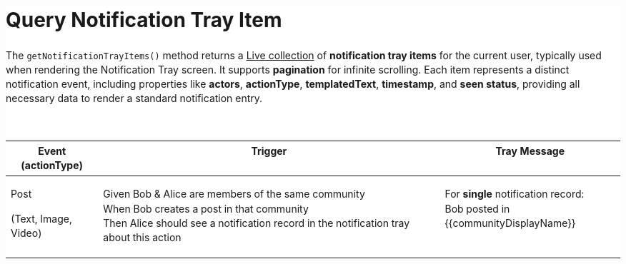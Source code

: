 # Query Notification Tray Item

The `getNotificationTrayItems()` method returns a [Live collection](../../core-concepts/live-objects-collections/) of **notification tray items** for the current user, typically used when rendering the Notification Tray screen. It supports **pagination** for infinite scrolling. Each item represents a distinct notification event, including properties like **actors**, **actionType**, **templatedText**, **timestamp**, and **seen status**, providing all necessary data to render a standard notification entry.

<figure><img src="../../../.gitbook/assets/Screenshot 2568-04-22 at 15.35.51.png" alt=""><figcaption></figcaption></figure>

| **Event (actionType)**                 | **Trigger**                                                                                                                                                                                                                                             | **Tray Message**                                                                                                                                                                                                                                                                                                                                                                                                                                                                                                                                                                                                                                                                                                                                                                                                                                                                                                                                                                                                                                                                                                                                                                                                                                       |
| -------------------------------------- | ------------------------------------------------------------------------------------------------------------------------------------------------------------------------------------------------------------------------------------------------------- | ------------------------------------------------------------------------------------------------------------------------------------------------------------------------------------------------------------------------------------------------------------------------------------------------------------------------------------------------------------------------------------------------------------------------------------------------------------------------------------------------------------------------------------------------------------------------------------------------------------------------------------------------------------------------------------------------------------------------------------------------------------------------------------------------------------------------------------------------------------------------------------------------------------------------------------------------------------------------------------------------------------------------------------------------------------------------------------------------------------------------------------------------------------------------------------------------------------------------------------------------------ |
| <p>Post</p><p>(Text, Image, Video)</p> | <p>Given Bob &#x26; Alice are members of the same community<br>When Bob creates a post in that community<br>Then Alice should see a notification record in the notification tray about this action</p>                                                  | <p>For <strong>single</strong> notification record:<br>Bob posted in {{communityDisplayName}}</p>                                                                                                                                                                                                                                                                                                                                                                                                                                                                                                                                                                                                                                                                                                                                                                                                                                                                                                                                                                                                                                                                                                                                                      |